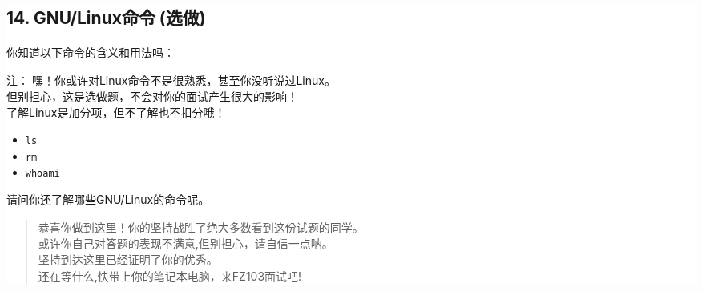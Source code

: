 ## 14. GNU/Linux命令 (选做)

你知道以下命令的含义和用法吗：

注：
嘿！你或许对Linux命令不是很熟悉，甚至你没听说过Linux。  
但别担心，这是选做题，不会对你的面试产生很大的影响！  
了解Linux是加分项，但不了解也不扣分哦！
- `ls`
- `rm`
- `whoami`

请问你还了解哪些GNU/Linux的命令呢。

> 恭喜你做到这里！你的坚持战胜了绝大多数看到这份试题的同学。  
> 或许你自己对答题的表现不满意,但别担心，请自信一点呐。  
> 坚持到达这里已经证明了你的优秀。  
> 还在等什么,快带上你的笔记本电脑，来FZ103面试吧!
